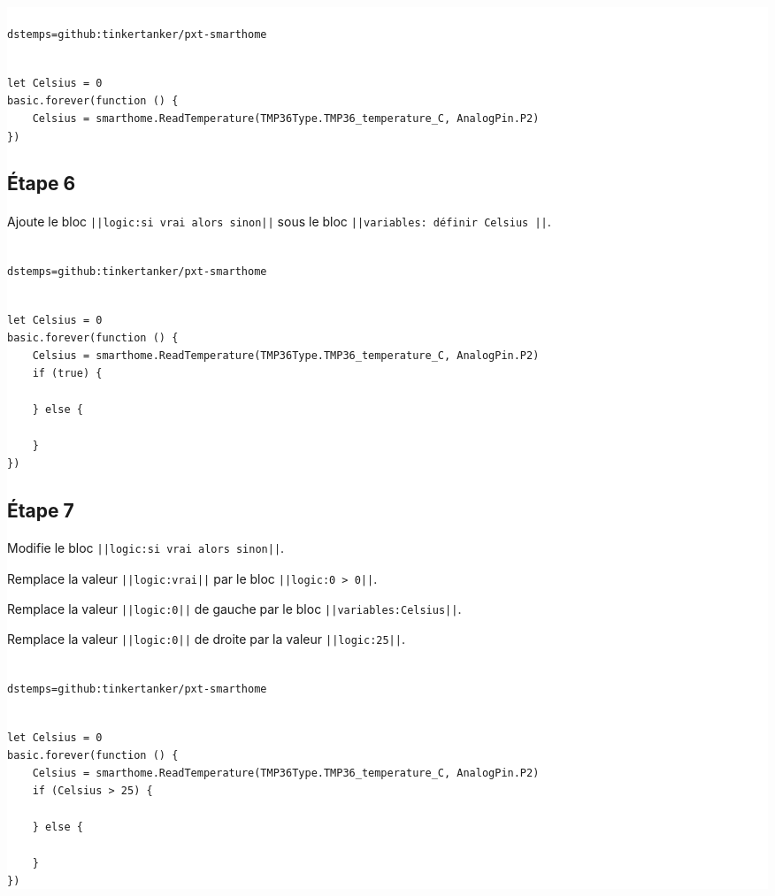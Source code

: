 ```package

dstemps=github:tinkertanker/pxt-smarthome

```

```blocks

let Celsius = 0
basic.forever(function () {
    Celsius = smarthome.ReadTemperature(TMP36Type.TMP36_temperature_C, AnalogPin.P2)
})

```

## Étape 6

Ajoute le bloc ``||logic:si vrai alors sinon||`` sous le bloc ``||variables: définir Celsius ||``.

```package

dstemps=github:tinkertanker/pxt-smarthome

```


```blocks

let Celsius = 0
basic.forever(function () {
    Celsius = smarthome.ReadTemperature(TMP36Type.TMP36_temperature_C, AnalogPin.P2)
    if (true) {
        
    } else {
        
    }
})

```

## Étape 7

Modifie le bloc ``||logic:si vrai alors sinon||``.

Remplace la valeur ``||logic:vrai||`` par le bloc ``||logic:0 > 0||``.

Remplace la valeur ``||logic:0||`` de gauche par le bloc ``||variables:Celsius||``.

Remplace la valeur ``||logic:0||`` de droite par la valeur ``||logic:25||``.

```package

dstemps=github:tinkertanker/pxt-smarthome

```

```blocks

let Celsius = 0
basic.forever(function () {
    Celsius = smarthome.ReadTemperature(TMP36Type.TMP36_temperature_C, AnalogPin.P2)
    if (Celsius > 25) {
        
    } else {
        
    }
})

```
